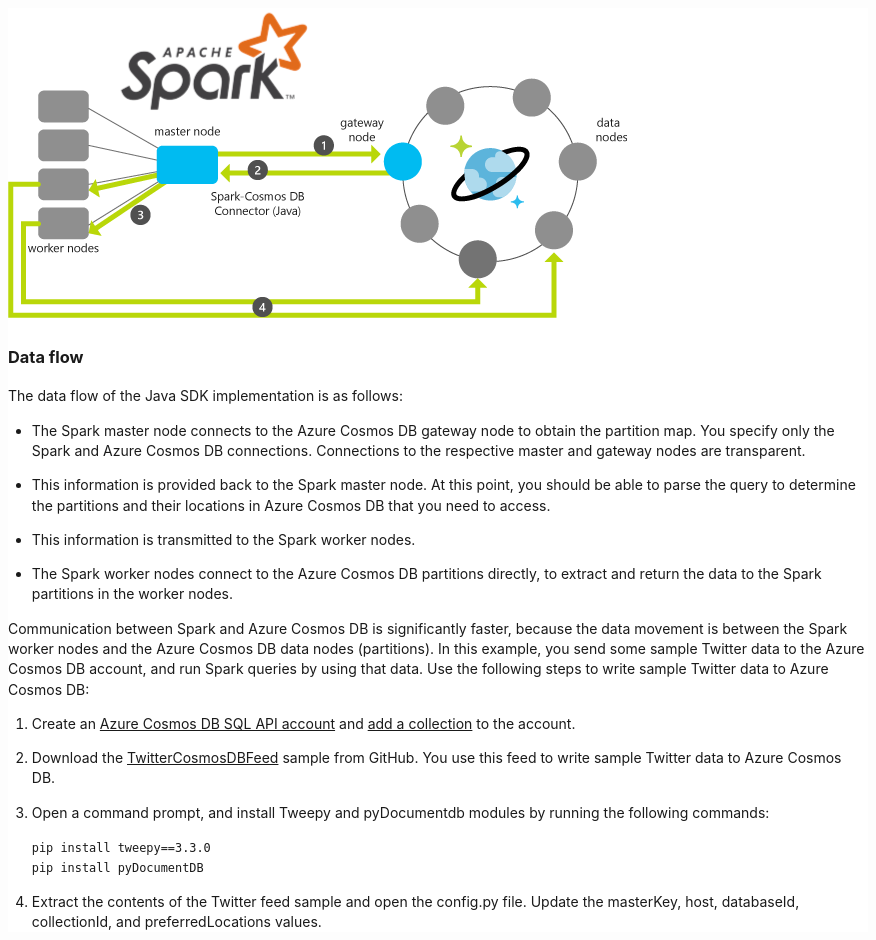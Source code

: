 ![Diagram of data flow in the Spark to Azure Cosmos DB connector](./media/spark-connector/spark-connector.png)

### Data flow

The data flow of the Java SDK implementation is as follows:

* The Spark master node connects to the Azure Cosmos DB gateway node to obtain the partition map. You specify only the Spark and Azure Cosmos DB connections. Connections to the respective master and gateway nodes are transparent.  

* This information is provided back to the Spark master node. At this point, you should be able to parse the query to determine the partitions and their locations in Azure Cosmos DB that you need to access.  

* This information is transmitted to the Spark worker nodes.  

* The Spark worker nodes connect to the Azure Cosmos DB partitions directly, to extract and return the data to the Spark partitions in the worker nodes.  

Communication between Spark and Azure Cosmos DB is significantly faster, because the data movement is between the Spark worker nodes and the Azure Cosmos DB data nodes (partitions). In this example, you send some sample Twitter data to the Azure Cosmos DB account, and run Spark queries by using that data. Use the following steps to write sample Twitter data to Azure Cosmos DB:

1. Create an [Azure Cosmos DB SQL API account](create-sql-api-dotnet.md#create-a-database-account) and [add a collection](create-sql-api-dotnet.md#add-a-collection) to the account.  

2. Download the [TwitterCosmosDBFeed](https://github.com/tknandu/TwitterCosmosDBFeed) sample from GitHub. You use this feed to write sample Twitter data to Azure Cosmos DB.  

3. Open a command prompt, and install Tweepy and pyDocumentdb modules by running the following commands:

   ```bash
   pip install tweepy==3.3.0
   pip install pyDocumentDB
   ```

4. Extract the contents of the Twitter feed sample and open the config.py file. Update the masterKey, host, databaseId, collectionId, and preferredLocations values.  

